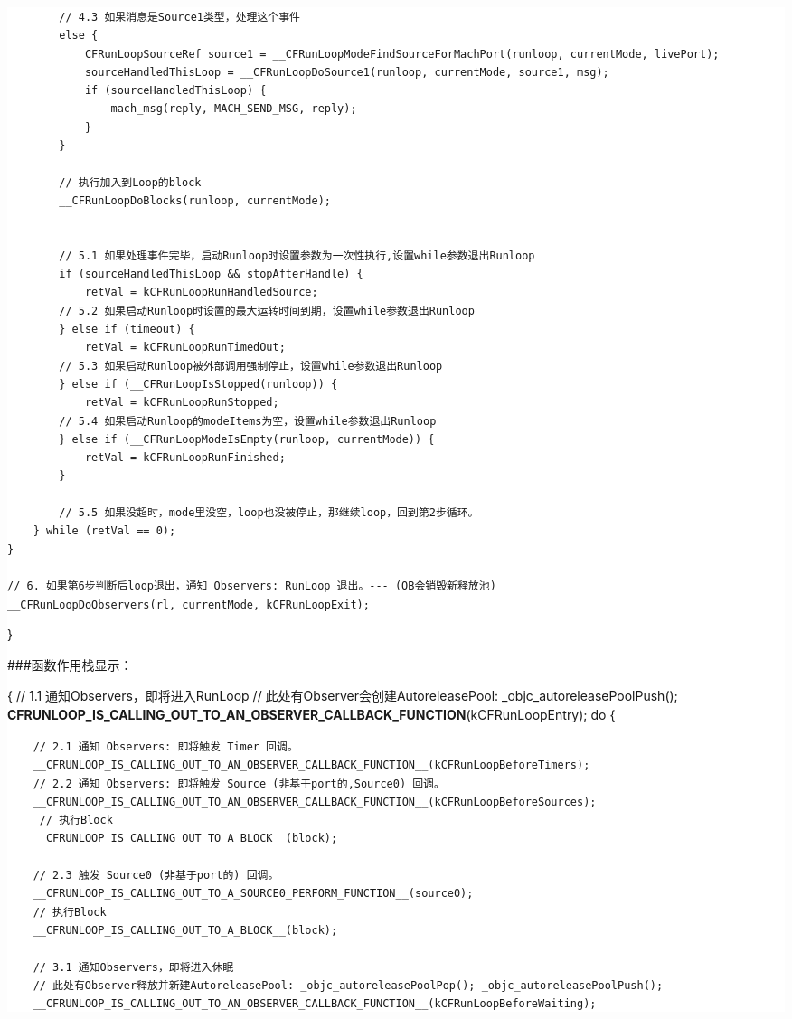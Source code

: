             // 4.3 如果消息是Source1类型，处理这个事件
            else {
                CFRunLoopSourceRef source1 = __CFRunLoopModeFindSourceForMachPort(runloop, currentMode, livePort);
                sourceHandledThisLoop = __CFRunLoopDoSource1(runloop, currentMode, source1, msg);
                if (sourceHandledThisLoop) {
                    mach_msg(reply, MACH_SEND_MSG, reply);
                }
            }

            // 执行加入到Loop的block
            __CFRunLoopDoBlocks(runloop, currentMode);


            // 5.1 如果处理事件完毕，启动Runloop时设置参数为一次性执行,设置while参数退出Runloop
            if (sourceHandledThisLoop && stopAfterHandle) {
                retVal = kCFRunLoopRunHandledSource;
            // 5.2 如果启动Runloop时设置的最大运转时间到期，设置while参数退出Runloop
            } else if (timeout) {
                retVal = kCFRunLoopRunTimedOut;
            // 5.3 如果启动Runloop被外部调用强制停止，设置while参数退出Runloop
            } else if (__CFRunLoopIsStopped(runloop)) {
                retVal = kCFRunLoopRunStopped;
            // 5.4 如果启动Runloop的modeItems为空，设置while参数退出Runloop
            } else if (__CFRunLoopModeIsEmpty(runloop, currentMode)) {
                retVal = kCFRunLoopRunFinished;
            }

            // 5.5 如果没超时，mode里没空，loop也没被停止，那继续loop，回到第2步循环。
        } while (retVal == 0);
    }

    // 6. 如果第6步判断后loop退出，通知 Observers: RunLoop 退出。--- (OB会销毁新释放池)
    __CFRunLoopDoObservers(rl, currentMode, kCFRunLoopExit);
}

###函数作用栈显示：

{
    // 1.1 通知Observers，即将进入RunLoop
    // 此处有Observer会创建AutoreleasePool: _objc_autoreleasePoolPush();
    __CFRUNLOOP_IS_CALLING_OUT_TO_AN_OBSERVER_CALLBACK_FUNCTION__(kCFRunLoopEntry);
    do {

        // 2.1 通知 Observers: 即将触发 Timer 回调。
        __CFRUNLOOP_IS_CALLING_OUT_TO_AN_OBSERVER_CALLBACK_FUNCTION__(kCFRunLoopBeforeTimers);
        // 2.2 通知 Observers: 即将触发 Source (非基于port的,Source0) 回调。
        __CFRUNLOOP_IS_CALLING_OUT_TO_AN_OBSERVER_CALLBACK_FUNCTION__(kCFRunLoopBeforeSources);
         // 执行Block
        __CFRUNLOOP_IS_CALLING_OUT_TO_A_BLOCK__(block);

        // 2.3 触发 Source0 (非基于port的) 回调。
        __CFRUNLOOP_IS_CALLING_OUT_TO_A_SOURCE0_PERFORM_FUNCTION__(source0);
        // 执行Block
        __CFRUNLOOP_IS_CALLING_OUT_TO_A_BLOCK__(block);

        // 3.1 通知Observers，即将进入休眠
        // 此处有Observer释放并新建AutoreleasePool: _objc_autoreleasePoolPop(); _objc_autoreleasePoolPush();
        __CFRUNLOOP_IS_CALLING_OUT_TO_AN_OBSERVER_CALLBACK_FUNCTION__(kCFRunLoopBeforeWaiting);
